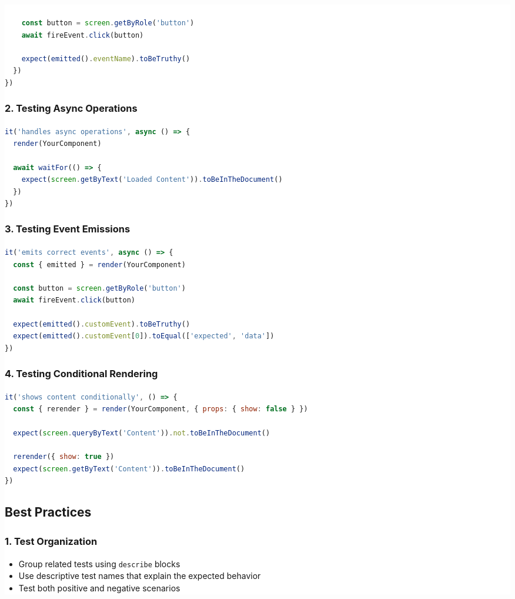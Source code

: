```javascript
    
    const button = screen.getByRole('button')
    await fireEvent.click(button)
    
    expect(emitted().eventName).toBeTruthy()
  })
})
```

### 2. Testing Async Operations

```javascript
it('handles async operations', async () => {
  render(YourComponent)
  
  await waitFor(() => {
    expect(screen.getByText('Loaded Content')).toBeInTheDocument()
  })
})
```

### 3. Testing Event Emissions

```javascript
it('emits correct events', async () => {
  const { emitted } = render(YourComponent)
  
  const button = screen.getByRole('button')
  await fireEvent.click(button)
  
  expect(emitted().customEvent).toBeTruthy()
  expect(emitted().customEvent[0]).toEqual(['expected', 'data'])
})
```

### 4. Testing Conditional Rendering

```javascript
it('shows content conditionally', () => {
  const { rerender } = render(YourComponent, { props: { show: false } })
  
  expect(screen.queryByText('Content')).not.toBeInTheDocument()
  
  rerender({ show: true })
  expect(screen.getByText('Content')).toBeInTheDocument()
})
```

## Best Practices

### 1. Test Organization
- Group related tests using `describe` blocks
- Use descriptive test names that explain the expected behavior
- Test both positive and negative scenarios
